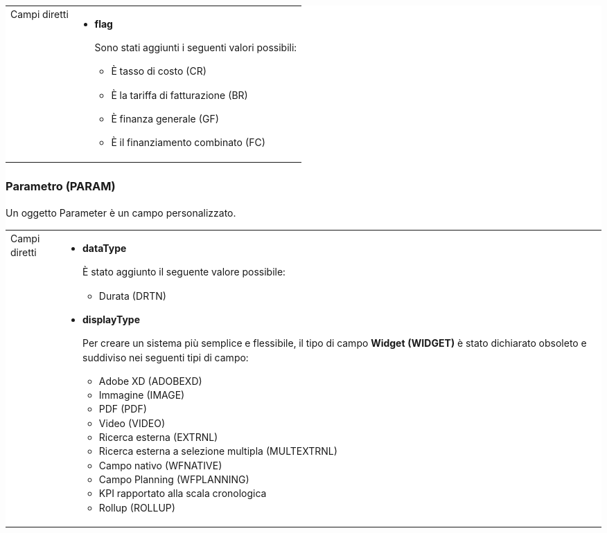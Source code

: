<table>
  <tbody>
    <tr>
      <td role="rowheader">Campi diretti</td>
      <td>
        <ul>
          <li>
            <p><b>flag</b><p>Sono stati aggiunti i seguenti valori possibili:
            </p>
            <ul>
              <li>
                <p>È tasso di costo (CR)
                </p>
              </li>
              <li>
                <p>È la tariffa di fatturazione (BR)
                </p>
              </li>
              <li>
                <p>È finanza generale (GF)
                </p>
              </li>
              <li>
                <p>È il finanziamento combinato (FC)
                </p>
              </li>
             </ul>
          </li>
        </ul>
      </td>
    </tr>
  </tbody>
</table>


### Parametro (PARAM)

Un oggetto Parameter è un campo personalizzato.

<table>
  <tbody>
    <tr>
      <td role="rowheader">Campi diretti</td>
      <td>
        <ul>
          <li>
            <p><b>dataType</b></p><p>È stato aggiunto il seguente valore possibile:
            <ul>
            <li>Durata (DRTN)</li>
            </ul>
          </li>
          <li>
            <p><b>displayType</b></p><p>Per creare un sistema più semplice e flessibile, il tipo di campo <b>Widget (WIDGET)</b> è stato dichiarato obsoleto e suddiviso nei seguenti tipi di campo:
            <ul>
            <li>Adobe XD (ADOBEXD)</li>
            <li>Immagine (IMAGE)</li>
            <li>PDF (PDF)</li>
            <li>Video (VIDEO)</li>
            <li>Ricerca esterna (EXTRNL)</li>
            <li>Ricerca esterna a selezione multipla (MULTEXTRNL)</li>
            <li>Campo nativo (WFNATIVE)</li>
            <li>Campo Planning (WFPLANNING)</li>
            <li>KPI rapportato alla scala cronologica</li>
            <li>Rollup (ROLLUP)</li>